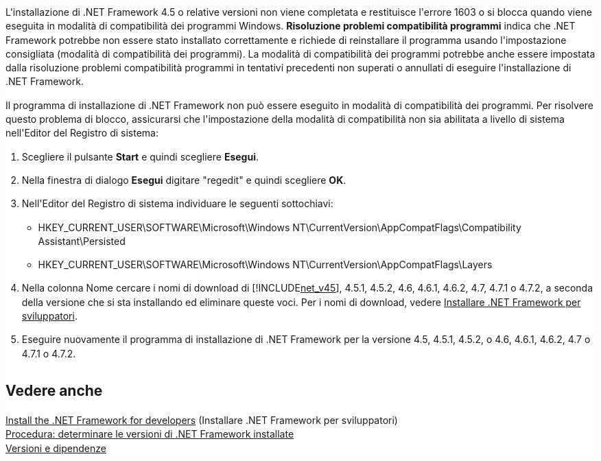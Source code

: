 L'installazione di .NET Framework 4.5 o relative versioni non viene completata e restituisce l'errore 1603 o si blocca quando viene eseguita in modalità di compatibilità dei programmi Windows. **Risoluzione problemi compatibilità programmi** indica che .NET Framework potrebbe non essere stato installato correttamente e richiede di reinstallare il programma usando l'impostazione consigliata (modalità di compatibilità dei programmi). La modalità di compatibilità dei programmi potrebbe anche essere impostata dalla risoluzione problemi compatibilità programmi in tentativi precedenti non superati o annullati di eseguire l'installazione di .NET Framework.

Il programma di installazione di .NET Framework non può essere eseguito in modalità di compatibilità dei programmi. Per risolvere questo problema di blocco, assicurarsi che l'impostazione della modalità di compatibilità non sia abilitata a livello di sistema nell'Editor del Registro di sistema:

1. Scegliere il pulsante **Start** e quindi scegliere **Esegui**.

1. Nella finestra di dialogo **Esegui** digitare "regedit" e quindi scegliere **OK**.

1. Nell'Editor del Registro di sistema individuare le seguenti sottochiavi:

   - HKEY_CURRENT_USER\SOFTWARE\Microsoft\Windows NT\CurrentVersion\AppCompatFlags\Compatibility Assistant\Persisted

   - HKEY_CURRENT_USER\SOFTWARE\Microsoft\Windows NT\CurrentVersion\AppCompatFlags\Layers

1. Nella colonna Nome cercare i nomi di download di [!INCLUDE[net_v45](../../../includes/net-v45-md.md)], 4.5.1, 4.5.2, 4.6, 4.6.1, 4.6.2, 4.7, 4.7.1 o 4.7.2, a seconda della versione che si sta installando ed eliminare queste voci. Per i nomi di download, vedere [Installare .NET Framework per sviluppatori](../../../docs/framework/install/guide-for-developers.md).

1. Eseguire nuovamente il programma di installazione di .NET Framework per la versione 4.5, 4.5.1, 4.5.2, o 4.6, 4.6.1, 4.6.2, 4.7 o 4.7.1 o 4.7.2.

## <a name="see-also"></a>Vedere anche

[Install the .NET Framework for developers](../../../docs/framework/install/guide-for-developers.md)  (Installare .NET Framework per sviluppatori)  
[Procedura: determinare le versioni di .NET Framework installate](../../../docs/framework/migration-guide/how-to-determine-which-versions-are-installed.md)   
[Versioni e dipendenze](../../../docs/framework/migration-guide/versions-and-dependencies.md)
